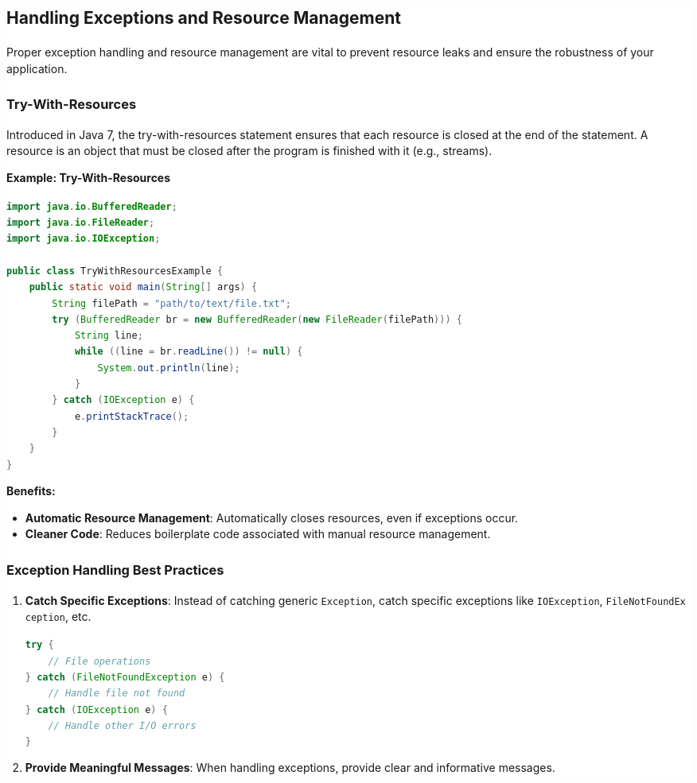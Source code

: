 ## Handling Exceptions and Resource Management

Proper exception handling and resource management are vital to prevent resource leaks and ensure the robustness of your application.

### Try-With-Resources

Introduced in Java 7, the try-with-resources statement ensures that each resource is closed at the end of the statement. A resource is an object that must be closed after the program is finished with it (e.g., streams).

**Example: Try-With-Resources**

```java
import java.io.BufferedReader;
import java.io.FileReader;
import java.io.IOException;

public class TryWithResourcesExample {
    public static void main(String[] args) {
        String filePath = "path/to/text/file.txt";
        try (BufferedReader br = new BufferedReader(new FileReader(filePath))) {
            String line;
            while ((line = br.readLine()) != null) {
                System.out.println(line);
            }
        } catch (IOException e) {
            e.printStackTrace();
        }
    }
}
```

**Benefits:**

- **Automatic Resource Management**: Automatically closes resources, even if exceptions occur.
- **Cleaner Code**: Reduces boilerplate code associated with manual resource management.

### Exception Handling Best Practices

1. **Catch Specific Exceptions**: Instead of catching generic `Exception`, catch specific exceptions like `IOException`, `FileNotFoundException`, etc.
   
   ```java
   try {
       // File operations
   } catch (FileNotFoundException e) {
       // Handle file not found
   } catch (IOException e) {
       // Handle other I/O errors
   }
   ```

2. **Provide Meaningful Messages**: When handling exceptions, provide clear and informative messages.
